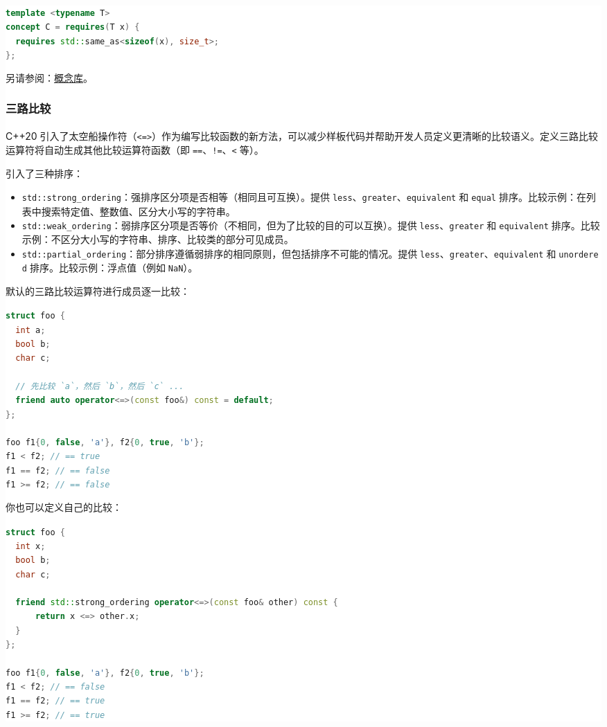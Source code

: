 ```c++
template <typename T>
concept C = requires(T x) {
  requires std::same_as<sizeof(x), size_t>;
};
```
另请参阅：[概念库](#概念库)。

### 三路比较
C++20 引入了太空船操作符（`<=>`）作为编写比较函数的新方法，可以减少样板代码并帮助开发人员定义更清晰的比较语义。定义三路比较运算符将自动生成其他比较运算符函数（即 `==`、`!=`、`<` 等）。

引入了三种排序：
* `std::strong_ordering`：强排序区分项是否相等（相同且可互换）。提供 `less`、`greater`、`equivalent` 和 `equal` 排序。比较示例：在列表中搜索特定值、整数值、区分大小写的字符串。
* `std::weak_ordering`：弱排序区分项是否等价（不相同，但为了比较的目的可以互换）。提供 `less`、`greater` 和 `equivalent` 排序。比较示例：不区分大小写的字符串、排序、比较类的部分可见成员。
* `std::partial_ordering`：部分排序遵循弱排序的相同原则，但包括排序不可能的情况。提供 `less`、`greater`、`equivalent` 和 `unordered` 排序。比较示例：浮点值（例如 `NaN`）。

默认的三路比较运算符进行成员逐一比较：
```c++
struct foo {
  int a;
  bool b;
  char c;

  // 先比较 `a`，然后 `b`，然后 `c` ...
  friend auto operator<=>(const foo&) const = default;
};

foo f1{0, false, 'a'}, f2{0, true, 'b'};
f1 < f2; // == true
f1 == f2; // == false
f1 >= f2; // == false
```

你也可以定义自己的比较：
```c++
struct foo {
  int x;
  bool b;
  char c;

  friend std::strong_ordering operator<=>(const foo& other) const {
      return x <=> other.x;
  }
};

foo f1{0, false, 'a'}, f2{0, true, 'b'};
f1 < f2; // == false
f1 == f2; // == true
f1 >= f2; // == true
```

